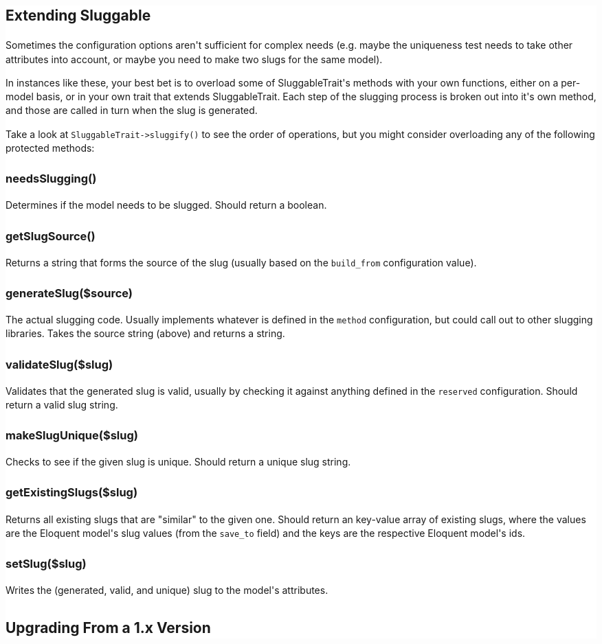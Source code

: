 
<a name="extending"></a>
## Extending Sluggable

Sometimes the configuration options aren't sufficient for complex needs (e.g. maybe the uniqueness test needs to take other attributes into account, or maybe you need to make two slugs for the same model).

In instances like these, your best bet is to overload some of SluggableTrait's methods with your own functions, either on a per-model basis, or in your own trait that extends SluggableTrait.  Each step of the slugging process is broken out into it's own method, and those are called in turn when the slug is generated.

Take a look at `SluggableTrait->sluggify()` to see the order of operations, but you might consider overloading any of the following protected methods:

### needsSlugging()

Determines if the model needs to be slugged.  Should return a boolean.

### getSlugSource()

Returns a string that forms the source of the slug (usually based on the `build_from` configuration value).

### generateSlug($source)

The actual slugging code.  Usually implements whatever is defined in the `method` configuration, but could call out to other slugging libraries.  Takes the source string (above) and returns a string.

### validateSlug($slug)

Validates that the generated slug is valid, usually by checking it against anything defined in the `reserved` configuration.  Should return a valid slug string.

### makeSlugUnique($slug)

Checks to see if the given slug is unique.  Should return a unique slug string.

### getExistingSlugs($slug)

Returns all existing slugs that are "similar" to the given one.  Should return an key-value array of existing slugs, where the values are the Eloquent model's slug values (from the `save_to` field) and the keys are the respective Eloquent model's ids.

### setSlug($slug)

Writes the (generated, valid, and unique) slug to the model's attributes.



<a name="upgrading"></a>
## Upgrading From a 1.x Version
